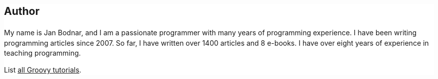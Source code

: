 ## Author

My name is Jan Bodnar, and I am a passionate programmer with many years of
programming experience. I have been writing programming articles since 2007. So
far, I have written over 1400 articles and 8 e-books. I have over eight years of
experience in teaching programming.

List [all Groovy tutorials](/all/#groovy).